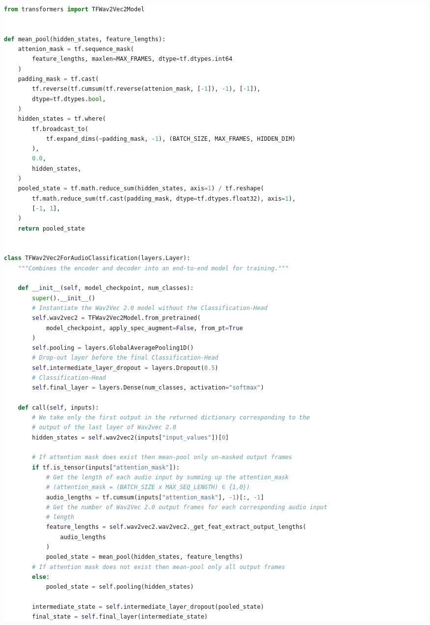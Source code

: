 ```python
from transformers import TFWav2Vec2Model


def mean_pool(hidden_states, feature_lengths):
    attenion_mask = tf.sequence_mask(
        feature_lengths, maxlen=MAX_FRAMES, dtype=tf.dtypes.int64
    )
    padding_mask = tf.cast(
        tf.reverse(tf.cumsum(tf.reverse(attenion_mask, [-1]), -1), [-1]),
        dtype=tf.dtypes.bool,
    )
    hidden_states = tf.where(
        tf.broadcast_to(
            tf.expand_dims(~padding_mask, -1), (BATCH_SIZE, MAX_FRAMES, HIDDEN_DIM)
        ),
        0.0,
        hidden_states,
    )
    pooled_state = tf.math.reduce_sum(hidden_states, axis=1) / tf.reshape(
        tf.math.reduce_sum(tf.cast(padding_mask, dtype=tf.dtypes.float32), axis=1),
        [-1, 1],
    )
    return pooled_state


class TFWav2Vec2ForAudioClassification(layers.Layer):
    """Combines the encoder and decoder into an end-to-end model for training."""

    def __init__(self, model_checkpoint, num_classes):
        super().__init__()
        # Instantiate the Wav2Vec 2.0 model without the Classification-Head
        self.wav2vec2 = TFWav2Vec2Model.from_pretrained(
            model_checkpoint, apply_spec_augment=False, from_pt=True
        )
        self.pooling = layers.GlobalAveragePooling1D()
        # Drop-out layer before the final Classification-Head
        self.intermediate_layer_dropout = layers.Dropout(0.5)
        # Classification-Head
        self.final_layer = layers.Dense(num_classes, activation="softmax")

    def call(self, inputs):
        # We take only the first output in the returned dictionary corresponding to the
        # output of the last layer of Wav2vec 2.0
        hidden_states = self.wav2vec2(inputs["input_values"])[0]

        # If attention mask does exist then mean-pool only un-masked output frames
        if tf.is_tensor(inputs["attention_mask"]):
            # Get the length of each audio input by summing up the attention_mask
            # (attention_mask = (BATCH_SIZE x MAX_SEQ_LENGTH) ∈ {1,0})
            audio_lengths = tf.cumsum(inputs["attention_mask"], -1)[:, -1]
            # Get the number of Wav2Vec 2.0 output frames for each corresponding audio input
            # length
            feature_lengths = self.wav2vec2.wav2vec2._get_feat_extract_output_lengths(
                audio_lengths
            )
            pooled_state = mean_pool(hidden_states, feature_lengths)
        # If attention mask does not exist then mean-pool only all output frames
        else:
            pooled_state = self.pooling(hidden_states)

        intermediate_state = self.intermediate_layer_dropout(pooled_state)
        final_state = self.final_layer(intermediate_state)

```